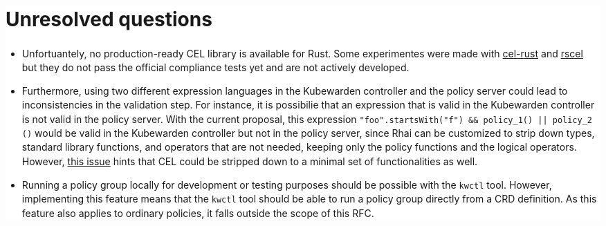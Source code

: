 # Unresolved questions

[unresolved]: #unresolved-questions

- Unfortuantely, no production-ready CEL library is available for Rust.
  Some experimentes were made with [cel-rust](https://github.com/clarkmcc/cel-rust) and [rscel](https://github.com/1BADragon/rscel)
  but they do not pass the official compliance tests yet and are not actively developed.

- Furthermore, using two different expression languages in the Kubewarden controller and the policy server could lead to inconsistencies in the validation step.
  For instance, it is possibilie that an expression that is valid in the Kubewarden controller is not valid in the policy server.
  With the current proposal, this expression `"foo".startsWith("f") && policy_1() || policy_2()` would be valid in the Kubewarden controller but not in the policy server,
  since Rhai can be customized to strip down types, standard library functions, and operators that are not needed, keeping only the policy functions and the logical operators.
  However, [this issue](https://github.com/google/cel-go/issues/899) hints that CEL could be stripped down to a minimal set of functionalities as well.

- Running a policy group locally for development or testing purposes should be possible with the `kwctl` tool.
  However, implementing this feature means that the `kwctl` tool should be able to run a policy group directly from a CRD definition.
  As this feature also applies to ordinary policies, it falls outside the scope of this RFC.


[motivation]: #motivation
[examples]: #examples
[design]: #detailed-design
[drawbacks]: #drawbacks
[alternatives]: #alternatives